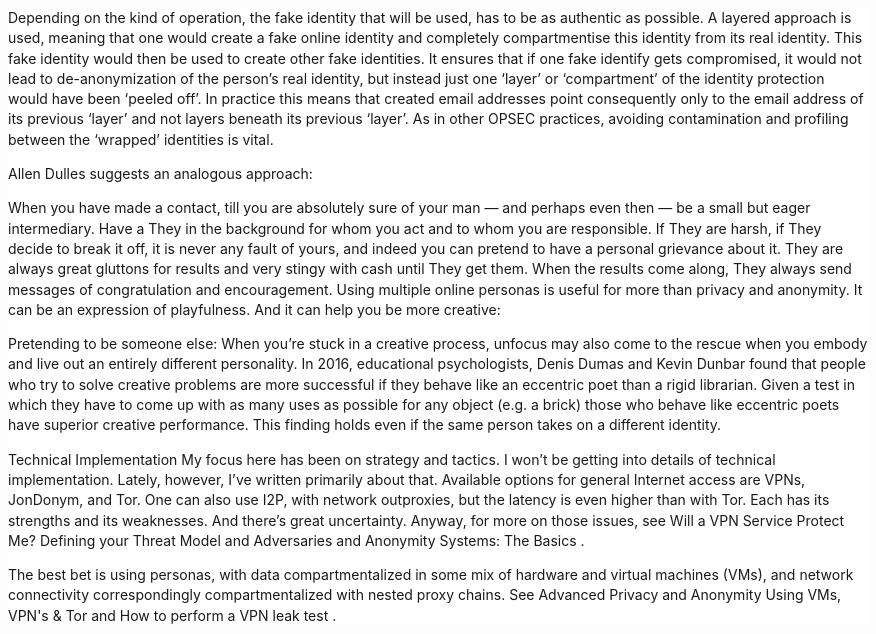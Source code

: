 Depending on the kind of operation, the fake identity that will be used, has to be as authentic as possible. A layered approach is used, meaning that one would create a fake online identity and completely compartmentise this identity from its real identity. This fake identity would then be used to create other fake identities. It ensures that if one fake identify gets compromised, it would not lead to de-anonymization of the person’s real identity, but instead just one ‘layer’ or ‘compartment’ of the identity protection would have been ‘peeled off’. In practice this means that created email addresses point consequently only to the email address of its previous ‘layer’ and not layers beneath its previous ‘layer’. As in other OPSEC practices, avoiding contamination and profiling between the ‘wrapped’ identities is vital.

Allen Dulles suggests an analogous approach:

When you have made a contact, till you are absolutely sure of your man — and perhaps even then — be a small but eager intermediary. Have a
They
in the background for whom you act and to whom you are responsible. If
They
are harsh, if
They
decide to break it off, it is never any fault of yours, and indeed you can pretend to have a personal grievance about it.
They
are always great gluttons for results and very stingy with cash until
They
get them. When the results come along,
They
always send messages of congratulation and encouragement.
Using multiple online personas is useful for more than privacy and anonymity. It can be an expression of playfulness. And it can help you be more creative:

Pretending to be someone else: When you’re stuck in a creative process, unfocus may also come to the rescue when you embody and live out an entirely different personality. In 2016, educational psychologists, Denis Dumas and Kevin Dunbar found that people who try to solve creative problems are more successful if they behave like an eccentric poet than a rigid librarian. Given a test in which they have to come up with as many uses as possible for any object (e.g. a brick) those who behave like eccentric poets have superior creative performance. This finding holds even if the same person takes on a different identity.

Technical Implementation
My focus here has been on strategy and tactics. I won’t be getting into details of technical implementation. Lately, however, I’ve written primarily about that. Available options for general Internet access are VPNs, JonDonym, and Tor. One can also use I2P, with network outproxies, but the latency is even higher than with Tor. Each has its strengths and its weaknesses. And there’s great uncertainty. Anyway, for more on those issues, see
Will a VPN Service Protect Me? Defining your Threat Model
and
Adversaries and Anonymity Systems: The Basics
.

The best bet is using personas, with data compartmentalized in some mix of hardware and virtual machines (VMs), and network connectivity correspondingly compartmentalized with nested proxy chains. See
Advanced Privacy and Anonymity Using VMs, VPN's & Tor
and
How to perform a VPN leak test
.
